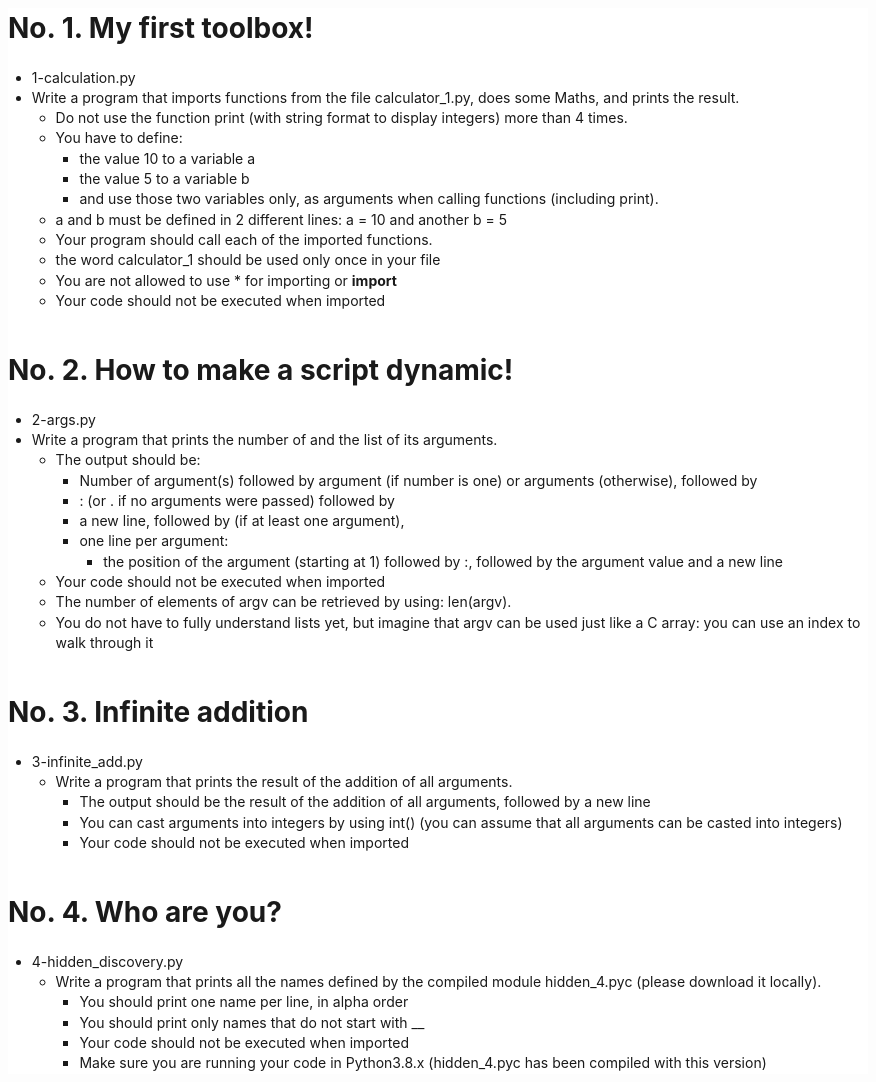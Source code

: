 #


# No. 1. My first toolbox!
  * 1-calculation.py
   * Write a program that imports functions from the file calculator_1.py, does some Maths, and prints the result.
     * Do not use the function print (with string format to display integers) more than 4 times.
     * You have to define:
       * the value 10 to a variable a
       * the value 5 to a variable b
       * and use those two variables only, as arguments when calling functions (including print).
     * a and b must be defined in 2 different lines: a = 10 and another b = 5
     * Your program should call each of the imported functions.
     * the word calculator_1 should be used only once in your file
     * You are not allowed to use * for importing or __import__
     * Your code should not be executed when imported
#


# No. 2. How to make a script dynamic!
  * 2-args.py
   * Write a program that prints the number of and the list of its arguments.
     * The output should be:
       * Number of argument(s) followed by argument (if number is one) or arguments (otherwise), followed by
       * : (or . if no arguments were passed) followed by
       * a new line, followed by (if at least one argument),
       * one line per argument:
         * the position of the argument (starting at 1) followed by :, followed by the argument value and a new line
     * Your code should not be executed when imported
     * The number of elements of argv can be retrieved by using: len(argv).
     * You do not have to fully understand lists yet, but imagine that argv can be used just like a C array: you can use an index to walk through it
#


# No. 3. Infinite addition
  * 3-infinite_add.py
    * Write a program that prints the result of the addition of all arguments.
      * The output should be the result of the addition of all arguments, followed by a new line
      * You can cast arguments into integers by using int() (you can assume that all arguments can be casted into integers)
      * Your code should not be executed when imported
#


# No. 4. Who are you?
  * 4-hidden_discovery.py
    * Write a program that prints all the names defined by the compiled module hidden_4.pyc (please download it locally).
      * You should print one name per line, in alpha order
      * You should print only names that do not start with __
      * Your code should not be executed when imported
      * Make sure you are running your code in Python3.8.x (hidden_4.pyc has been compiled with this version)
#
